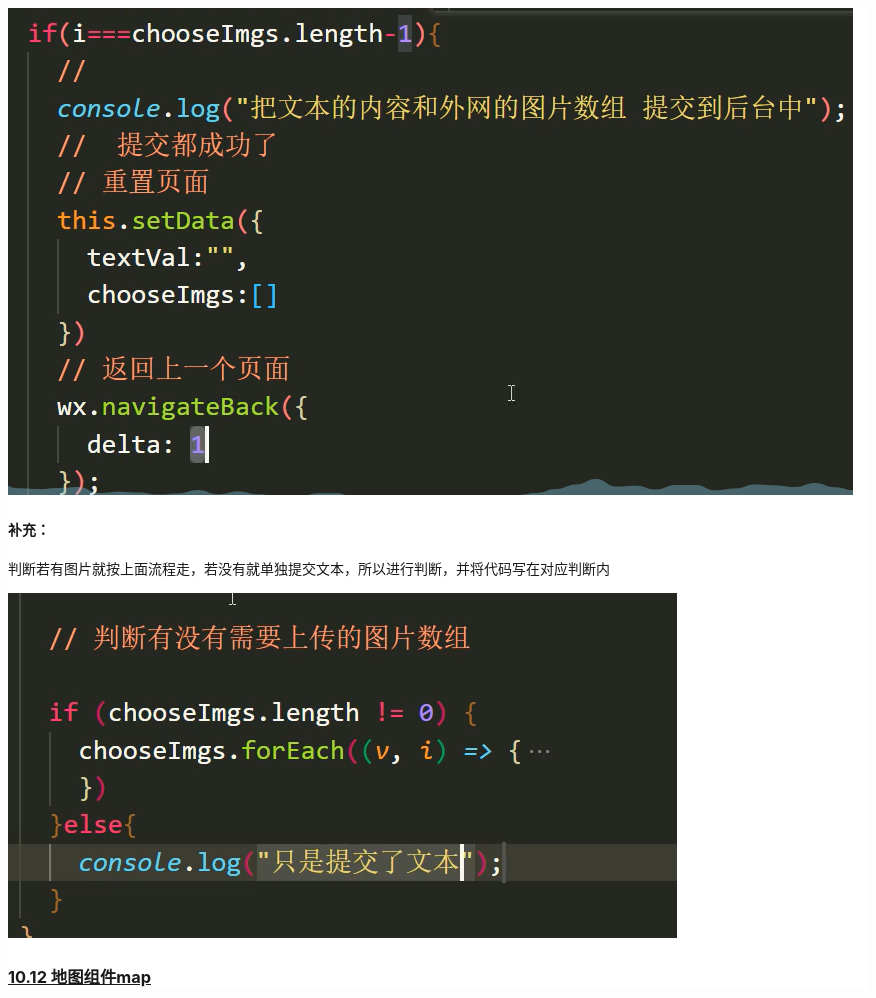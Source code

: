 ![image-20200320205044337](微信小程序知识点.assets/image-20200320205044337.png)

#### 补充： 

判断若有图片就按上面流程走，若没有就单独提交文本，所以进行判断，并将代码写在对应判断内

![image-20200320210348469](微信小程序知识点.assets/image-20200320210348469.png)

### [10.12 地图组件map](https://uniapp.dcloud.io/component/map)
